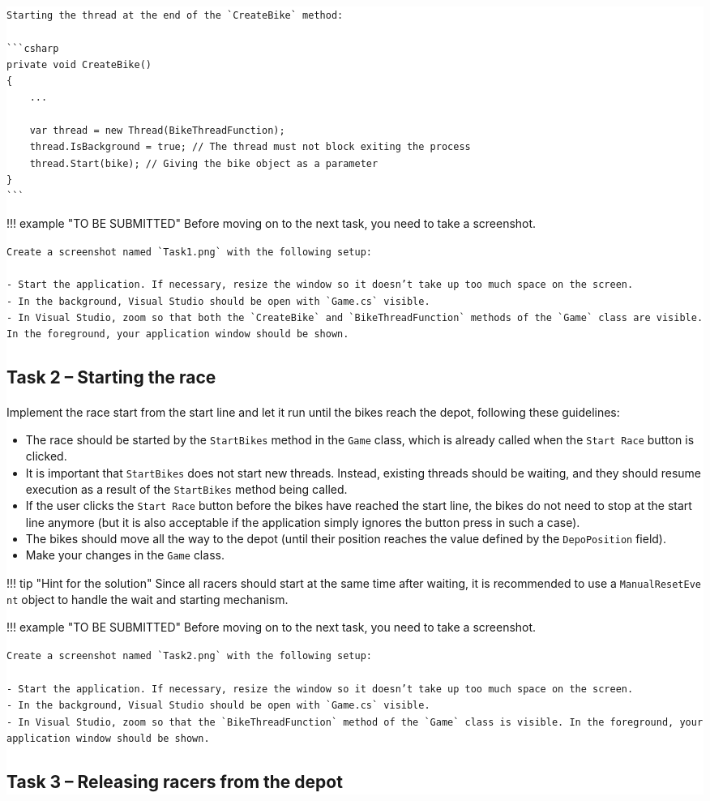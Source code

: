     Starting the thread at the end of the `CreateBike` method:

    ```csharp
    private void CreateBike()
    {
        ...

        var thread = new Thread(BikeThreadFunction);
        thread.IsBackground = true; // The thread must not block exiting the process
        thread.Start(bike); // Giving the bike object as a parameter
    }
    ```

!!! example "TO BE SUBMITTED"
    Before moving on to the next task, you need to take a screenshot.

    Create a screenshot named `Task1.png` with the following setup:

    - Start the application. If necessary, resize the window so it doesn’t take up too much space on the screen.
    - In the background, Visual Studio should be open with `Game.cs` visible.
    - In Visual Studio, zoom so that both the `CreateBike` and `BikeThreadFunction` methods of the `Game` class are visible. In the foreground, your application window should be shown.

## Task 2 – Starting the race

Implement the race start from the start line and let it run until the bikes reach the depot, following these guidelines:

- The race should be started by the `StartBikes` method in the `Game` class, which is already called when the `Start Race` button is clicked.
- It is important that `StartBikes` does not start new threads. Instead, existing threads should be waiting, and they should resume execution as a result of the `StartBikes` method being called.
- If the user clicks the `Start Race` button before the bikes have reached the start line, the bikes do not need to stop at the start line anymore (but it is also acceptable if the application simply ignores the button press in such a case).
- The bikes should move all the way to the depot (until their position reaches the value defined by the `DepoPosition` field).
- Make your changes in the `Game` class.

!!! tip "Hint for the solution" 
    Since all racers should start at the same time after waiting, it is recommended to use a `ManualResetEvent` object to handle the wait and starting mechanism.

!!! example "TO BE SUBMITTED"
    Before moving on to the next task, you need to take a screenshot.

    Create a screenshot named `Task2.png` with the following setup:

    - Start the application. If necessary, resize the window so it doesn’t take up too much space on the screen.
    - In the background, Visual Studio should be open with `Game.cs` visible.
    - In Visual Studio, zoom so that the `BikeThreadFunction` method of the `Game` class is visible. In the foreground, your application window should be shown.

## Task 3 – Releasing racers from the depot

